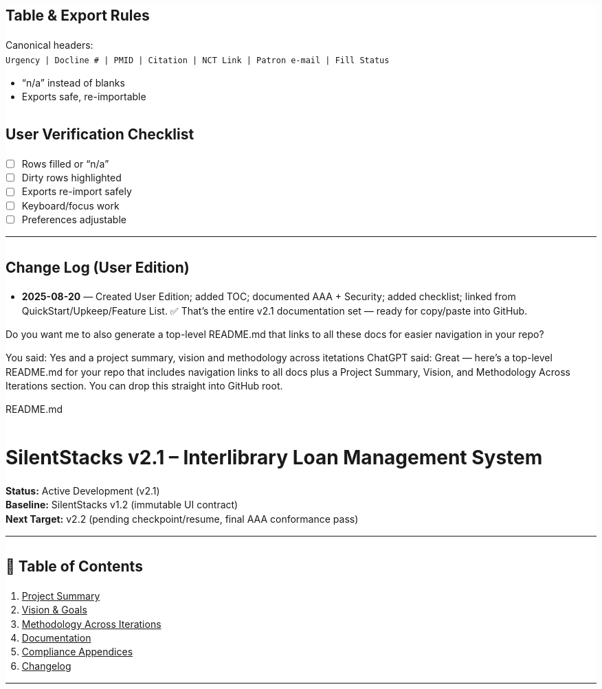 ## Table & Export Rules
Canonical headers:  
`Urgency | Docline # | PMID | Citation | NCT Link | Patron e-mail | Fill Status`

- “n/a” instead of blanks
- Exports safe, re-importable

## User Verification Checklist
- [ ] Rows filled or “n/a”
- [ ] Dirty rows highlighted
- [ ] Exports re-import safely
- [ ] Keyboard/focus work
- [ ] Preferences adjustable

---

## Change Log (User Edition)
- **2025-08-20** — Created User Edition; added TOC; documented AAA + Security; added checklist; linked from QuickStart/Upkeep/Feature List.
✅ That’s the entire v2.1 documentation set — ready for copy/paste into GitHub.

Do you want me to also generate a top-level README.md that links to all these docs for easier navigation in your repo?

You said:
Yes and a project summary, vision and methodology across itetations
ChatGPT said:
Great — here’s a top-level README.md for your repo that includes navigation links to all docs plus a Project Summary, Vision, and Methodology Across Iterations section. You can drop this straight into GitHub root.

README.md
# SilentStacks v2.1 – Interlibrary Loan Management System

**Status:** Active Development (v2.1)  
**Baseline:** SilentStacks v1.2 (immutable UI contract)  
**Next Target:** v2.2 (pending checkpoint/resume, final AAA conformance pass)

---

## 📑 Table of Contents
1. [Project Summary](#project-summary)
2. [Vision & Goals](#vision--goals)
3. [Methodology Across Iterations](#methodology-across-iterations)
4. [Documentation](#documentation)
5. [Compliance Appendices](#compliance-appendices)
6. [Changelog](#changelog)

---
